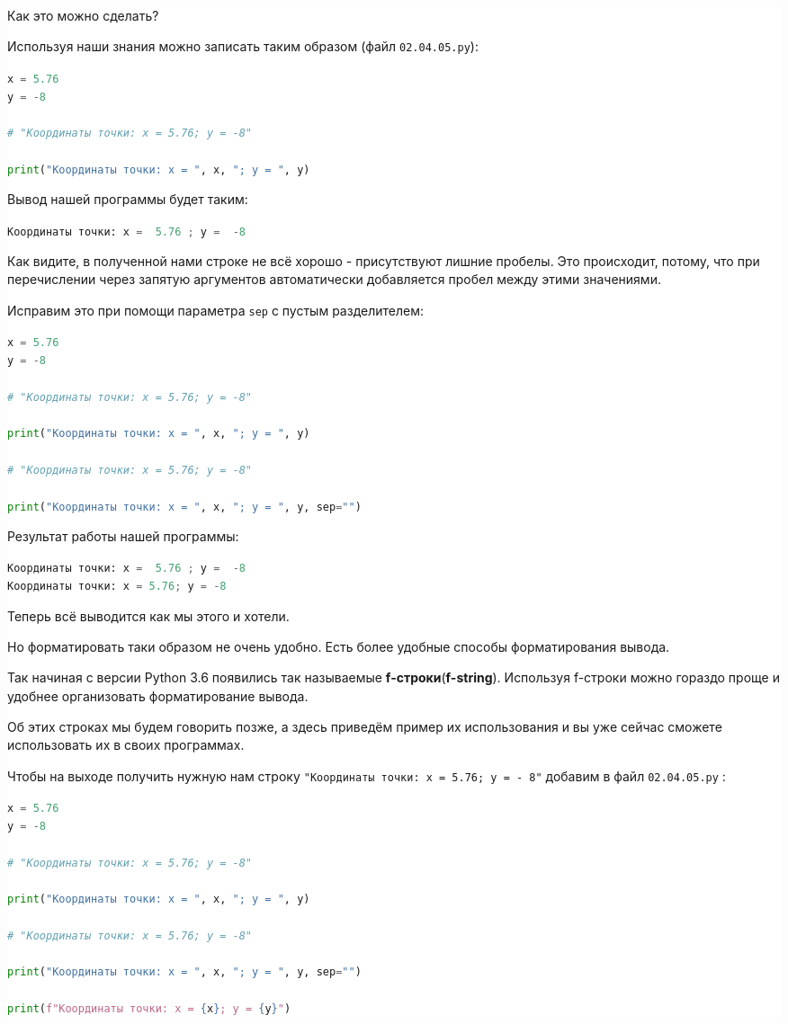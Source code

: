 Как это можно сделать?

Используя наши знания можно записать таким образом (файл `02.04.05.py`):

```python
x = 5.76
y = -8

# "Координаты точки: x = 5.76; y = -8"

print("Координаты точки: x = ", x, "; y = ", y)
```

Вывод нашей программы будет таким:

```python
Координаты точки: x =  5.76 ; y =  -8
```

Как видите, в полученной нами строке не всё хорошо - присутствуют лишние пробелы. Это происходит, потому, что при перечислении через запятую аргументов автоматически добавляется пробел между этими значениями.

Исправим это при помощи параметра `sep` с пустым разделителем:

```python
x = 5.76
y = -8

# "Координаты точки: x = 5.76; y = -8"

print("Координаты точки: x = ", x, "; y = ", y)

# "Координаты точки: x = 5.76; y = -8"

print("Координаты точки: x = ", x, "; y = ", y, sep="")
```

Результат работы нашей программы:

```python
Координаты точки: x =  5.76 ; y =  -8
Координаты точки: x = 5.76; y = -8
```

Теперь всё выводится как мы этого и хотели.

Но форматировать таки образом не очень удобно. Есть более удобные способы форматирования вывода.

Так начиная с версии Python 3.6 появились так называемые **f-строки**(**f-string**). Используя f-строки можно гораздо проще и удобнее организовать форматирование вывода.

Об этих строках мы будем говорить позже, а здесь приведём пример их использования и вы уже сейчас сможете использовать их в своих программах.

Чтобы на выходе получить нужную нам строку `"Координаты точки: x = 5.76; y = - 8"` добавим в файл `02.04.05.py` :

```python
x = 5.76
y = -8

# "Координаты точки: x = 5.76; y = -8"

print("Координаты точки: x = ", x, "; y = ", y)

# "Координаты точки: x = 5.76; y = -8"

print("Координаты точки: x = ", x, "; y = ", y, sep="")

print(f"Координаты точки: x = {x}; y = {y}")
```
